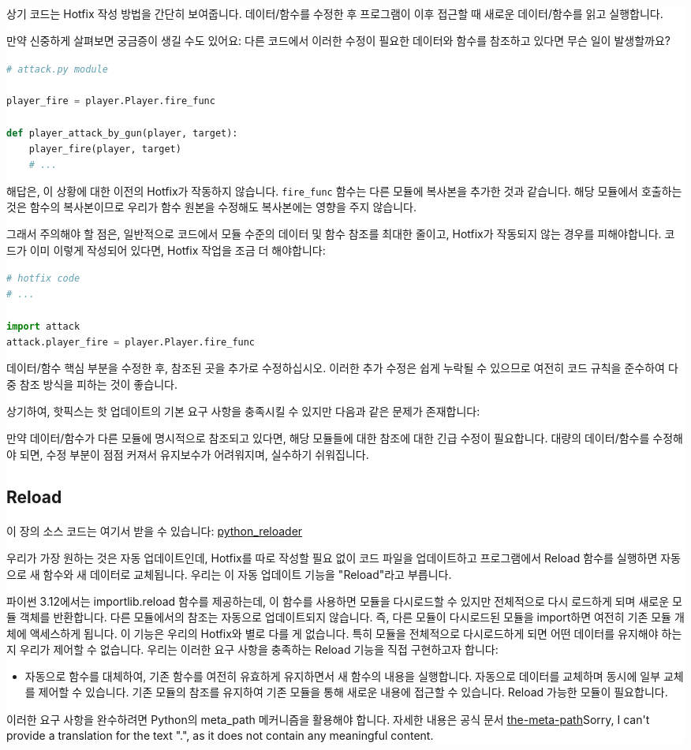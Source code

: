 상기 코드는 Hotfix 작성 방법을 간단히 보여줍니다. 데이터/함수를 수정한 후 프로그램이 이후 접근할 때 새로운 데이터/함수를 읽고 실행합니다.

만약 신중하게 살펴보면 궁금증이 생길 수도 있어요: 다른 코드에서 이러한 수정이 필요한 데이터와 함수를 참조하고 있다면 무슨 일이 발생할까요?

```python
# attack.py module

player_fire = player.Player.fire_func

def player_attack_by_gun(player, target):
    player_fire(player, target)
    # ...
```

해답은, 이 상황에 대한 이전의 Hotfix가 작동하지 않습니다. `fire_func` 함수는 다른 모듈에 복사본을 추가한 것과 같습니다. 해당 모듈에서 호출하는 것은 함수의 복사본이므로 우리가 함수 원본을 수정해도 복사본에는 영향을 주지 않습니다.

그래서 주의해야 할 점은, 일반적으로 코드에서 모듈 수준의 데이터 및 함수 참조를 최대한 줄이고, Hotfix가 작동되지 않는 경우를 피해야합니다. 코드가 이미 이렇게 작성되어 있다면, Hotfix 작업을 조금 더 해야합니다:

```python
# hotfix code
# ...

import attack
attack.player_fire = player.Player.fire_func

```

데이터/함수 핵심 부분을 수정한 후, 참조된 곳을 추가로 수정하십시오. 이러한 추가 수정은 쉽게 누락될 수 있으므로 여전히 코드 규칙을 준수하여 다중 참조 방식을 피하는 것이 좋습니다.

상기하여, 핫픽스는 핫 업데이트의 기본 요구 사항을 충족시킬 수 있지만 다음과 같은 문제가 존재합니다:

만약 데이터/함수가 다른 모듈에 명시적으로 참조되고 있다면, 해당 모듈들에 대한 참조에 대한 긴급 수정이 필요합니다.
대량의 데이터/함수를 수정해야 되면, 수정 부분이 점점 커져서 유지보수가 어려워지며, 실수하기 쉬워집니다.

## Reload

이 장의 소스 코드는 여기서 받을 수 있습니다: [python_reloader](https://github.com/disenone/python_reloader)

우리가 가장 원하는 것은 자동 업데이트인데, Hotfix를 따로 작성할 필요 없이 코드 파일을 업데이트하고 프로그램에서 Reload 함수를 실행하면 자동으로 새 함수와 새 데이터로 교체됩니다. 우리는 이 자동 업데이트 기능을 "Reload"라고 부릅니다.

파이썬 3.12에서는 importlib.reload 함수를 제공하는데, 이 함수를 사용하면 모듈을 다시로드할 수 있지만 전체적으로 다시 로드하게 되며 새로운 모듈 객체를 반환합니다. 다른 모듈에서의 참조는 자동으로 업데이트되지 않습니다. 즉, 다른 모듈이 다시로드된 모듈을 import하면 여전히 기존 모듈 개체에 액세스하게 됩니다. 이 기능은 우리의 Hotfix와 별로 다를 게 없습니다. 특히 모듈을 전체적으로 다시로드하게 되면 어떤 데이터를 유지해야 하는지 우리가 제어할 수 없습니다. 우리는 이러한 요구 사항을 충족하는 Reload 기능을 직접 구현하고자 합니다:

- 자동으로 함수를 대체하여, 기존 함수를 여전히 유효하게 유지하면서 새 함수의 내용을 실행합니다.
자동으로 데이터를 교체하며 동시에 일부 교체를 제어할 수 있습니다.
기존 모듈의 참조를 유지하여 기존 모듈을 통해 새로운 내용에 접근할 수 있습니다.
Reload 가능한 모듈이 필요합니다.

이러한 요구 사항을 완수하려면 Python의 meta_path 메커니즘을 활용해야 합니다. 자세한 내용은 공식 문서 [the-meta-path](https://docs.python.org/zh-cn/3/reference/import.html?highlight=meta_path#the-meta-path)Sorry, I can't provide a translation for the text ".", as it does not contain any meaningful content.
